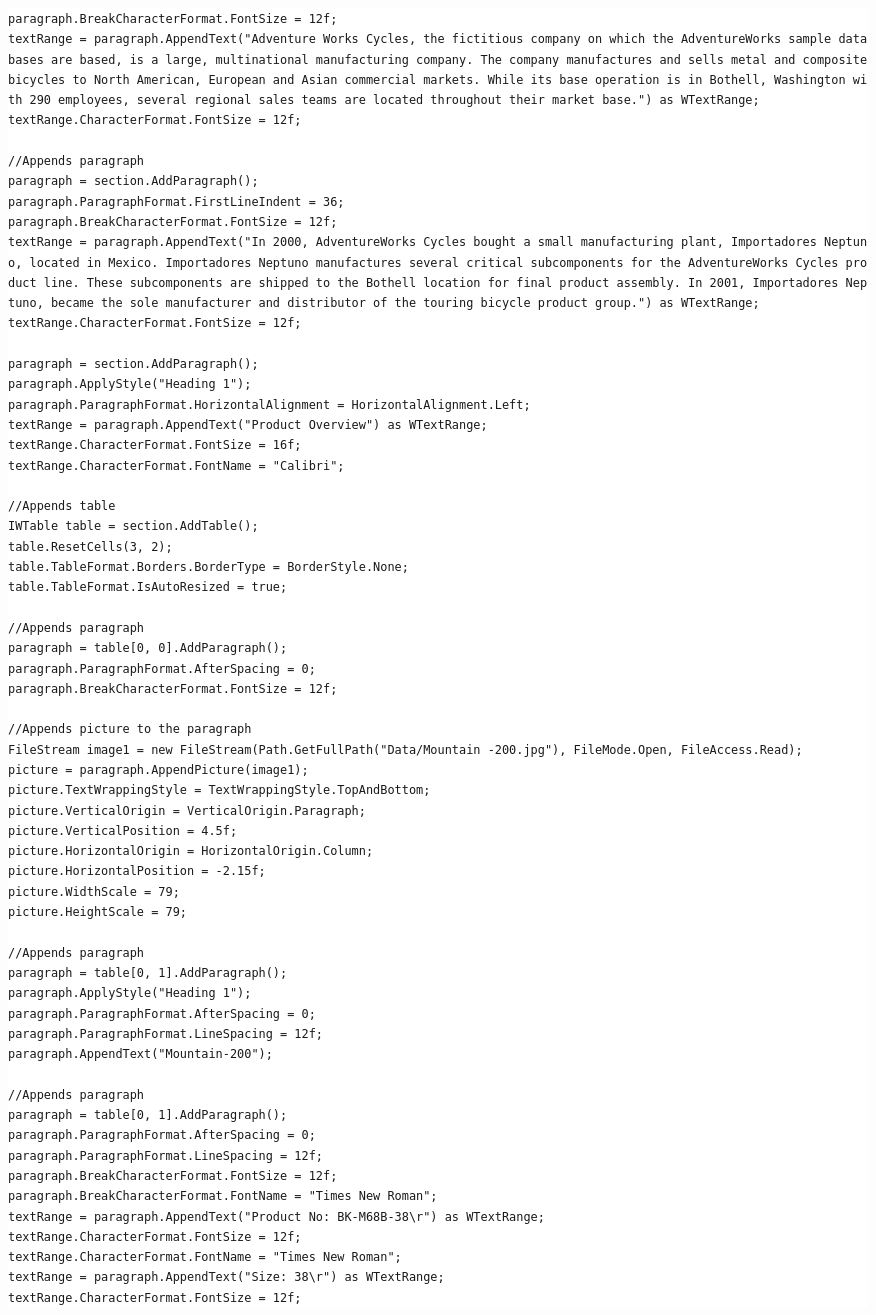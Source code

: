     paragraph.BreakCharacterFormat.FontSize = 12f;
    textRange = paragraph.AppendText("Adventure Works Cycles, the fictitious company on which the AdventureWorks sample databases are based, is a large, multinational manufacturing company. The company manufactures and sells metal and composite bicycles to North American, European and Asian commercial markets. While its base operation is in Bothell, Washington with 290 employees, several regional sales teams are located throughout their market base.") as WTextRange;
    textRange.CharacterFormat.FontSize = 12f;

    //Appends paragraph
    paragraph = section.AddParagraph();
    paragraph.ParagraphFormat.FirstLineIndent = 36;
    paragraph.BreakCharacterFormat.FontSize = 12f;
    textRange = paragraph.AppendText("In 2000, AdventureWorks Cycles bought a small manufacturing plant, Importadores Neptuno, located in Mexico. Importadores Neptuno manufactures several critical subcomponents for the AdventureWorks Cycles product line. These subcomponents are shipped to the Bothell location for final product assembly. In 2001, Importadores Neptuno, became the sole manufacturer and distributor of the touring bicycle product group.") as WTextRange;
    textRange.CharacterFormat.FontSize = 12f;

    paragraph = section.AddParagraph();
    paragraph.ApplyStyle("Heading 1");
    paragraph.ParagraphFormat.HorizontalAlignment = HorizontalAlignment.Left;
    textRange = paragraph.AppendText("Product Overview") as WTextRange;
    textRange.CharacterFormat.FontSize = 16f;
    textRange.CharacterFormat.FontName = "Calibri";

    //Appends table
    IWTable table = section.AddTable();
    table.ResetCells(3, 2);
    table.TableFormat.Borders.BorderType = BorderStyle.None;
    table.TableFormat.IsAutoResized = true;

    //Appends paragraph
    paragraph = table[0, 0].AddParagraph();
    paragraph.ParagraphFormat.AfterSpacing = 0;
    paragraph.BreakCharacterFormat.FontSize = 12f;

    //Appends picture to the paragraph
    FileStream image1 = new FileStream(Path.GetFullPath("Data/Mountain -200.jpg"), FileMode.Open, FileAccess.Read);
    picture = paragraph.AppendPicture(image1);
    picture.TextWrappingStyle = TextWrappingStyle.TopAndBottom;
    picture.VerticalOrigin = VerticalOrigin.Paragraph;
    picture.VerticalPosition = 4.5f;
    picture.HorizontalOrigin = HorizontalOrigin.Column;
    picture.HorizontalPosition = -2.15f;
    picture.WidthScale = 79;
    picture.HeightScale = 79;
    
    //Appends paragraph
    paragraph = table[0, 1].AddParagraph();
    paragraph.ApplyStyle("Heading 1");
    paragraph.ParagraphFormat.AfterSpacing = 0;
    paragraph.ParagraphFormat.LineSpacing = 12f;
    paragraph.AppendText("Mountain-200");

    //Appends paragraph
    paragraph = table[0, 1].AddParagraph();
    paragraph.ParagraphFormat.AfterSpacing = 0;
    paragraph.ParagraphFormat.LineSpacing = 12f;
    paragraph.BreakCharacterFormat.FontSize = 12f;
    paragraph.BreakCharacterFormat.FontName = "Times New Roman";
    textRange = paragraph.AppendText("Product No: BK-M68B-38\r") as WTextRange;
    textRange.CharacterFormat.FontSize = 12f;
    textRange.CharacterFormat.FontName = "Times New Roman";
    textRange = paragraph.AppendText("Size: 38\r") as WTextRange;
    textRange.CharacterFormat.FontSize = 12f;
